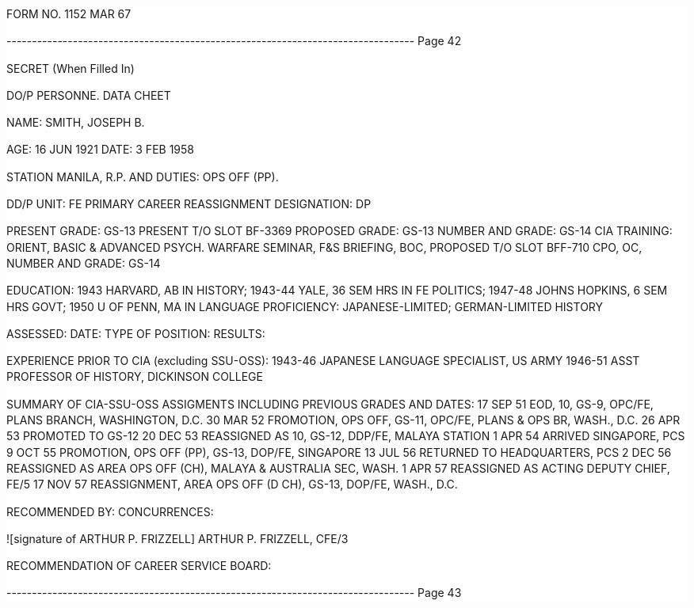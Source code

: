 FORM NO. 1152
MAR 67


-------------------------------------------------------------------------------- Page 42

SECRET
(When Filled In)

DO/P PERSONNE. DATA CHEET

NAME: SMITH, JOSEPH B.

AGE: 16 JUN 1921 DATE: 3 FEB 1958

STATION MANILA, R.P.
AND DUTIES: OPS OFF (PP).

DD/P UNIT: FE PRIMARY CAREER
REASSIGNMENT DESIGNATION: DP

PRESENT GRADE: GS-13 PRESENT T/O SLOT BF-3369
PROPOSED GRADE: GS-13 NUMBER AND GRADE: GS-14
CIA TRAINING: ORIENT, BASIC & ADVANCED PSYCH.
WARFARE SEMINAR, F&S BRIEFING, BOC, PROPOSED T/O SLOT BFF-710
CPO, OC, NUMBER AND GRADE: GS-14

EDUCATION: 1943 HARVARD, AB IN HISTORY; 1943-44 YALE, 36 SEM HRS IN FE
POLITICS; 1947-48 JOHNS HOPKINS, 6 SEM HRS GOVT; 1950 U OF PENN, MA IN
LANGUAGE PROFICIENCY: JAPANESE-LIMITED; GERMAN-LIMITED HISTORY

ASSESSED: DATE: TYPE OF POSITION: RESULTS:

EXPERIENCE PRIOR TO CIA (excluding SSU-OSS):
1943-46 JAPANESE LANGUAGE SPECIALIST, US ARMY
1946-51 ASST PROFESSOR OF HISTORY, DICKINSON COLLEGE

SUMMARY OF CIA-SSU-OSS ASSIGMENTS INCLUDING PREVIOUS GRADES AND DATES:
17 SEP 51 EOD, 10, GS-9, OPC/FE, PLANS BRANCH, WASHINGTON, D.C.
30 MAR 52 FROMOTION, OPS OFF, GS-11, OPC/FE, PLANS & OPS BR, WASH., D.C.
26 APR 53 PROMOTED TO GS-12
20 DEC 53 REASSIGNED AS 10, GS-12, DDP/FE, MALAYA STATION
1 APR 54 ARRIVED SINGAPORE, PCS
9 OCT 55 PROMOTION, OPS OFF (PP), GS-13, DOP/FE, SINGAPORE
13 JUL 56 RETURNED TO HEADQUARTERS, PCS
2 DEC 56 REASSIGNED AS AREA OPS OFF (CH), MALAYA & AUSTRALIA SEC, WASH.
1 APR 57 REASSIGNED AS ACTING DEPUTY CHIEF, FE/5
17 NOV 57 REASSIGNMENT, AREA OPS OFF (D CH), GS-13, DOP/FE, WASH., D.C.

RECOMMENDED BY: CONCURRENCES:

![signature of ARTHUR P. FRIZZELL]
ARTHUR P. FRIZZELL, CFE/3

RECOMMENDATION OF CAREER SERVICE BOARD:


-------------------------------------------------------------------------------- Page 43
